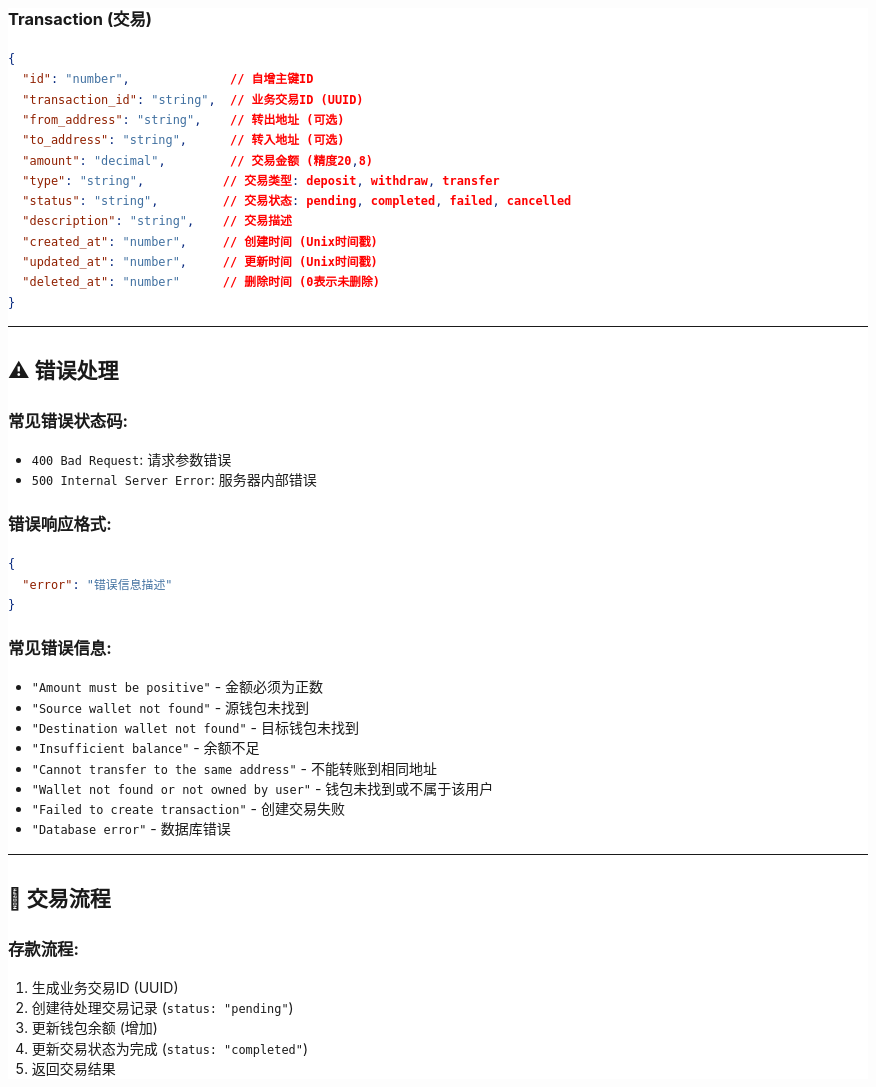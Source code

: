 ### Transaction (交易)
```json
{
  "id": "number",              // 自增主键ID
  "transaction_id": "string",  // 业务交易ID (UUID)
  "from_address": "string",    // 转出地址 (可选)
  "to_address": "string",      // 转入地址 (可选) 
  "amount": "decimal",         // 交易金额 (精度20,8)
  "type": "string",           // 交易类型: deposit, withdraw, transfer
  "status": "string",         // 交易状态: pending, completed, failed, cancelled
  "description": "string",    // 交易描述
  "created_at": "number",     // 创建时间 (Unix时间戳)
  "updated_at": "number",     // 更新时间 (Unix时间戳)
  "deleted_at": "number"      // 删除时间 (0表示未删除)
}
```

---

## ⚠️ 错误处理

### 常见错误状态码:
- `400 Bad Request`: 请求参数错误
- `500 Internal Server Error`: 服务器内部错误

### 错误响应格式:
```json
{
  "error": "错误信息描述"
}
```

### 常见错误信息:
- `"Amount must be positive"` - 金额必须为正数
- `"Source wallet not found"` - 源钱包未找到
- `"Destination wallet not found"` - 目标钱包未找到
- `"Insufficient balance"` - 余额不足
- `"Cannot transfer to the same address"` - 不能转账到相同地址
- `"Wallet not found or not owned by user"` - 钱包未找到或不属于该用户
- `"Failed to create transaction"` - 创建交易失败
- `"Database error"` - 数据库错误

---

## 🔄 交易流程

### 存款流程:
1. 生成业务交易ID (UUID)
2. 创建待处理交易记录 (`status: "pending"`)
3. 更新钱包余额 (增加)
4. 更新交易状态为完成 (`status: "completed"`)
5. 返回交易结果
